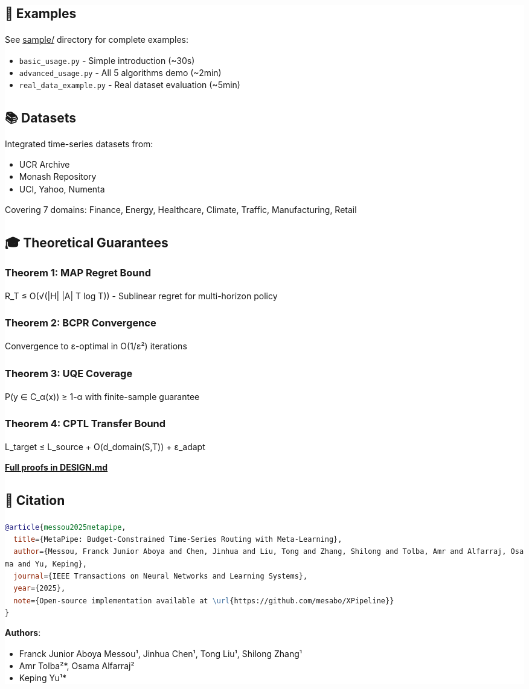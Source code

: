 ## 📝 Examples

See [sample/](sample/) directory for complete examples:

- `basic_usage.py` - Simple introduction (~30s)
- `advanced_usage.py` - All 5 algorithms demo (~2min)
- `real_data_example.py` - Real dataset evaluation (~5min)

## 📚 Datasets

Integrated time-series datasets from:
- UCR Archive
- Monash Repository
- UCI, Yahoo, Numenta

Covering 7 domains: Finance, Energy, Healthcare, Climate, Traffic, Manufacturing, Retail

## 🎓 Theoretical Guarantees

### Theorem 1: MAP Regret Bound
R_T ≤ O(√(|H| |A| T log T)) - Sublinear regret for multi-horizon policy

### Theorem 2: BCPR Convergence
Convergence to ε-optimal in O(1/ε²) iterations

### Theorem 3: UQE Coverage
P(y ∈ C_α(x)) ≥ 1-α with finite-sample guarantee

### Theorem 4: CPTL Transfer Bound
L_target ≤ L_source + O(d_domain(S,T)) + ε_adapt

**[Full proofs in DESIGN.md](DESIGN.md)**

## 📄 Citation

```bibtex
@article{messou2025metapipe,
  title={MetaPipe: Budget-Constrained Time-Series Routing with Meta-Learning},
  author={Messou, Franck Junior Aboya and Chen, Jinhua and Liu, Tong and Zhang, Shilong and Tolba, Amr and Alfarraj, Osama and Yu, Keping},
  journal={IEEE Transactions on Neural Networks and Learning Systems},
  year={2025},
  note={Open-source implementation available at \url{https://github.com/mesabo/XPipeline}}
}
```

**Authors**:
- Franck Junior Aboya Messou¹, Jinhua Chen¹, Tong Liu¹, Shilong Zhang¹
- Amr Tolba²*, Osama Alfarraj²
- Keping Yu¹*
